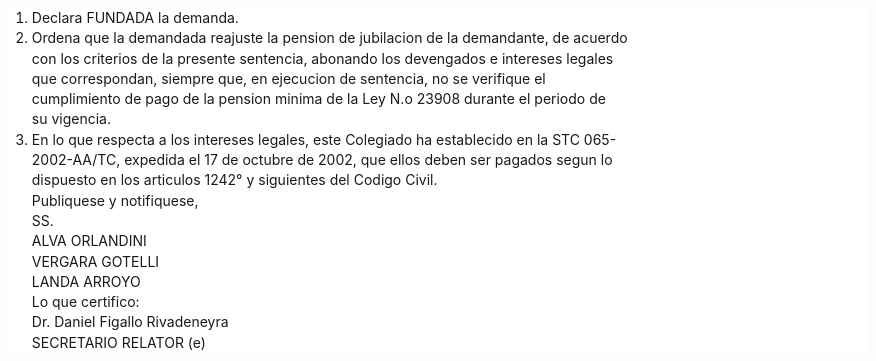1. Declara FUNDADA la demanda.  
2. Ordena que la demandada reajuste la pension de jubilacion de la demandante, de acuerdo  
con los criterios de la presente sentencia, abonando los devengados e intereses legales  
que correspondan, siempre que, en ejecucion de sentencia, no se verifique el  
cumplimiento de pago de la pension minima de la Ley N.o 23908 durante el periodo de  
su vigencia.  
3. En lo que respecta a los intereses legales, este Colegiado ha establecido en la STC 065-  
2002-AA/TC, expedida el 17 de octubre de 2002, que ellos deben ser pagados segun lo  
dispuesto en los articulos 1242° y siguientes del Codigo Civil.  
Publiquese y notifiquese,  
SS.  
ALVA ORLANDINI  
VERGARA GOTELLI  
LANDA ARROYO  
Lo que certifico:  
Dr. Daniel Figallo Rivadeneyra  
SECRETARIO RELATOR (e)